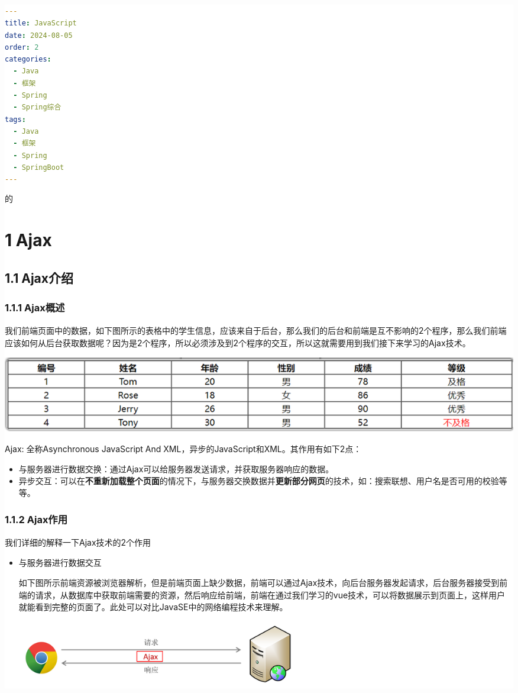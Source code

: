 ```yaml
---
title: JavaScript
date: 2024-08-05 
order: 2
categories:
  - Java
  - 框架
  - Spring
  - Spring综合
tags:
  - Java
  - 框架
  - Spring
  - SpringBoot
---
```

的
# 1 Ajax

## 1.1 Ajax介绍

### 1.1.1 Ajax概述

我们前端页面中的数据，如下图所示的表格中的学生信息，应该来自于后台，那么我们的后台和前端是互不影响的2个程序，那么我们前端应该如何从后台获取数据呢？因为是2个程序，所以必须涉及到2个程序的交互，所以这就需要用到我们接下来学习的Ajax技术。

![1669103527446](assets/1669103527446.png) 

Ajax: 全称Asynchronous JavaScript And XML，异步的JavaScript和XML。其作用有如下2点：

- 与服务器进行数据交换：通过Ajax可以给服务器发送请求，并获取服务器响应的数据。
- 异步交互：可以在**不重新加载整个页面**的情况下，与服务器交换数据并**更新部分网页**的技术，如：搜索联想、用户名是否可用的校验等等。



### 1.1.2 Ajax作用

我们详细的解释一下Ajax技术的2个作用

- 与服务器进行数据交互

  如下图所示前端资源被浏览器解析，但是前端页面上缺少数据，前端可以通过Ajax技术，向后台服务器发起请求，后台服务器接受到前端的请求，从数据库中获取前端需要的资源，然后响应给前端，前端在通过我们学习的vue技术，可以将数据展示到页面上，这样用户就能看到完整的页面了。此处可以对比JavaSE中的网络编程技术来理解。

  ![1669104661340](assets/1669104661340.png)
